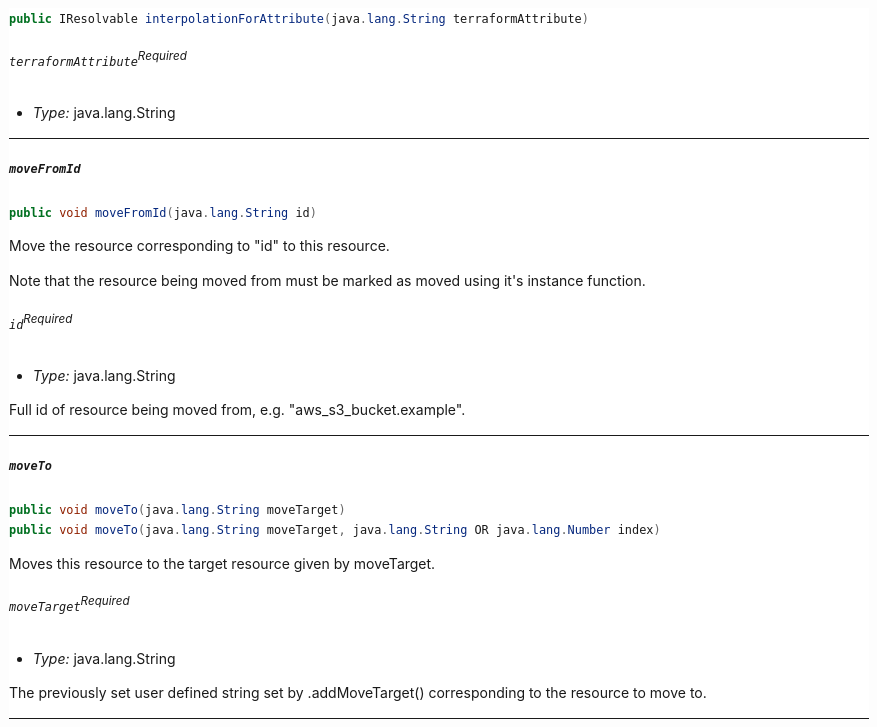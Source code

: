 ```java
public IResolvable interpolationForAttribute(java.lang.String terraformAttribute)
```

###### `terraformAttribute`<sup>Required</sup> <a name="terraformAttribute" id="rhizo-co-terraform-provider-oci.analyticsAnalyticsInstancePrivateAccessChannel.AnalyticsAnalyticsInstancePrivateAccessChannel.interpolationForAttribute.parameter.terraformAttribute"></a>

- *Type:* java.lang.String

---

##### `moveFromId` <a name="moveFromId" id="rhizo-co-terraform-provider-oci.analyticsAnalyticsInstancePrivateAccessChannel.AnalyticsAnalyticsInstancePrivateAccessChannel.moveFromId"></a>

```java
public void moveFromId(java.lang.String id)
```

Move the resource corresponding to "id" to this resource.

Note that the resource being moved from must be marked as moved using it's instance function.

###### `id`<sup>Required</sup> <a name="id" id="rhizo-co-terraform-provider-oci.analyticsAnalyticsInstancePrivateAccessChannel.AnalyticsAnalyticsInstancePrivateAccessChannel.moveFromId.parameter.id"></a>

- *Type:* java.lang.String

Full id of resource being moved from, e.g. "aws_s3_bucket.example".

---

##### `moveTo` <a name="moveTo" id="rhizo-co-terraform-provider-oci.analyticsAnalyticsInstancePrivateAccessChannel.AnalyticsAnalyticsInstancePrivateAccessChannel.moveTo"></a>

```java
public void moveTo(java.lang.String moveTarget)
public void moveTo(java.lang.String moveTarget, java.lang.String OR java.lang.Number index)
```

Moves this resource to the target resource given by moveTarget.

###### `moveTarget`<sup>Required</sup> <a name="moveTarget" id="rhizo-co-terraform-provider-oci.analyticsAnalyticsInstancePrivateAccessChannel.AnalyticsAnalyticsInstancePrivateAccessChannel.moveTo.parameter.moveTarget"></a>

- *Type:* java.lang.String

The previously set user defined string set by .addMoveTarget() corresponding to the resource to move to.

---